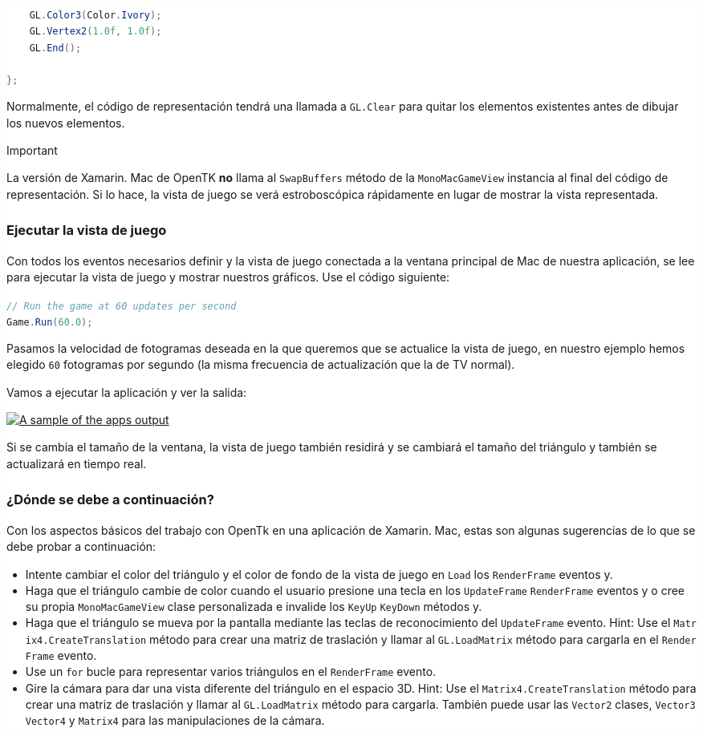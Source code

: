```csharp
    GL.Color3(Color.Ivory);
    GL.Vertex2(1.0f, 1.0f);
    GL.End();

};
```

Normalmente, el código de representación tendrá una llamada a `GL.Clear` para quitar los elementos existentes antes de dibujar los nuevos elementos.

> [!IMPORTANT]
> La versión de Xamarin. Mac de OpenTK **no** llama al `SwapBuffers` método de la `MonoMacGameView` instancia al final del código de representación. Si lo hace, la vista de juego se verá estroboscópica rápidamente en lugar de mostrar la vista representada.

<a name="Running_the_Game_View"></a>

### <a name="running-the-game-view"></a>Ejecutar la vista de juego

Con todos los eventos necesarios definir y la vista de juego conectada a la ventana principal de Mac de nuestra aplicación, se lee para ejecutar la vista de juego y mostrar nuestros gráficos. Use el código siguiente:

```csharp
// Run the game at 60 updates per second
Game.Run(60.0);
```

Pasamos la velocidad de fotogramas deseada en la que queremos que se actualice la vista de juego, en nuestro ejemplo hemos elegido `60` fotogramas por segundo (la misma frecuencia de actualización que la de TV normal).

Vamos a ejecutar la aplicación y ver la salida:

[![](opentk-images/intro01.png "A sample of the apps output")](opentk-images/intro01.png#lightbox)

Si se cambia el tamaño de la ventana, la vista de juego también residirá y se cambiará el tamaño del triángulo y también se actualizará en tiempo real.

<a name="Where_to_Next"></a>

### <a name="where-to-next"></a>¿Dónde se debe a continuación?

Con los aspectos básicos del trabajo con OpenTk en una aplicación de Xamarin. Mac, estas son algunas sugerencias de lo que se debe probar a continuación:

- Intente cambiar el color del triángulo y el color de fondo de la vista de juego en `Load` los `RenderFrame` eventos y.
- Haga que el triángulo cambie de color cuando el usuario presione una tecla en los `UpdateFrame` `RenderFrame` eventos y o cree su propia `MonoMacGameView` clase personalizada e invalide los `KeyUp` `KeyDown` métodos y.
- Haga que el triángulo se mueva por la pantalla mediante las teclas de reconocimiento del `UpdateFrame` evento. Hint: Use el `Matrix4.CreateTranslation` método para crear una matriz de traslación y llamar al `GL.LoadMatrix` método para cargarla en el `RenderFrame` evento.
- Use un `for` bucle para representar varios triángulos en el `RenderFrame` evento.
- Gire la cámara para dar una vista diferente del triángulo en el espacio 3D. Hint: Use el `Matrix4.CreateTranslation` método para crear una matriz de traslación y llamar al `GL.LoadMatrix` método para cargarla. También puede usar las `Vector2` clases, `Vector3` `Vector4` y `Matrix4` para las manipulaciones de la cámara.
